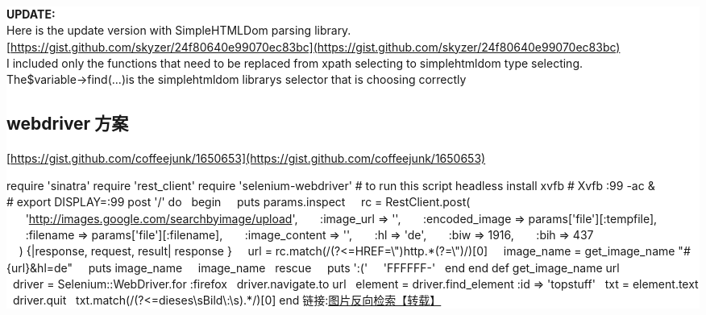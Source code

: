 **UPDATE:**  
Here is the update version with SimpleHTMLDom parsing library.  
[https://gist.github.com/skyzer/24f80640e99070ec83bc](https://gist.github.com/skyzer/24f80640e99070ec83bc)  
I included only the functions that need to be replaced from xpath selecting to simplehtmldom type selecting.  
The$variable->find(...)is the simplehtmldom librarys selector that is choosing correctly

webdriver 方案
------------

[https://gist.github.com/coffeejunk/1650653](https://gist.github.com/coffeejunk/1650653)

require 'sinatra'
require 'rest\_client'
require 'selenium-webdriver'
# to run this script headless install xvfb
# Xvfb :99 -ac &
# export DISPLAY=:99
post '/' do
  begin
    puts params.inspect
    rc = RestClient.post(
      'http://images.google.com/searchbyimage/upload',
      :image\_url => '',
      :encoded\_image => params\['file'\]\[:tempfile\],
      :filename => params\['file'\]\[:filename\],
      :image\_content => '',
      :hl => 'de',
      :biw => 1916,
      :bih => 437
    ) {|response, request, result| response }
    url = rc.match(/(?<=HREF=\\")http.\*(?=\\")/)\[0\]
    image\_name = get\_image\_name "#{url}&hl=de"
    puts image\_name
    image\_name
  rescue
    puts ':('
    'FFFFFF-'
  end
end
def get\_image\_name url
  driver = Selenium::WebDriver.for :firefox
  driver.navigate.to url
  element = driver.find\_element :id => 'topstuff'
  txt = element.text
  driver.quit
  txt.match(/(?<=dieses\\sBild\\:\\s).\*/)\[0\]
end
链接:[图片反向检索【转载】](https://bbs.huaweicloud.com/blogs/d1355c9bbdc611e9b759fa163e330718)